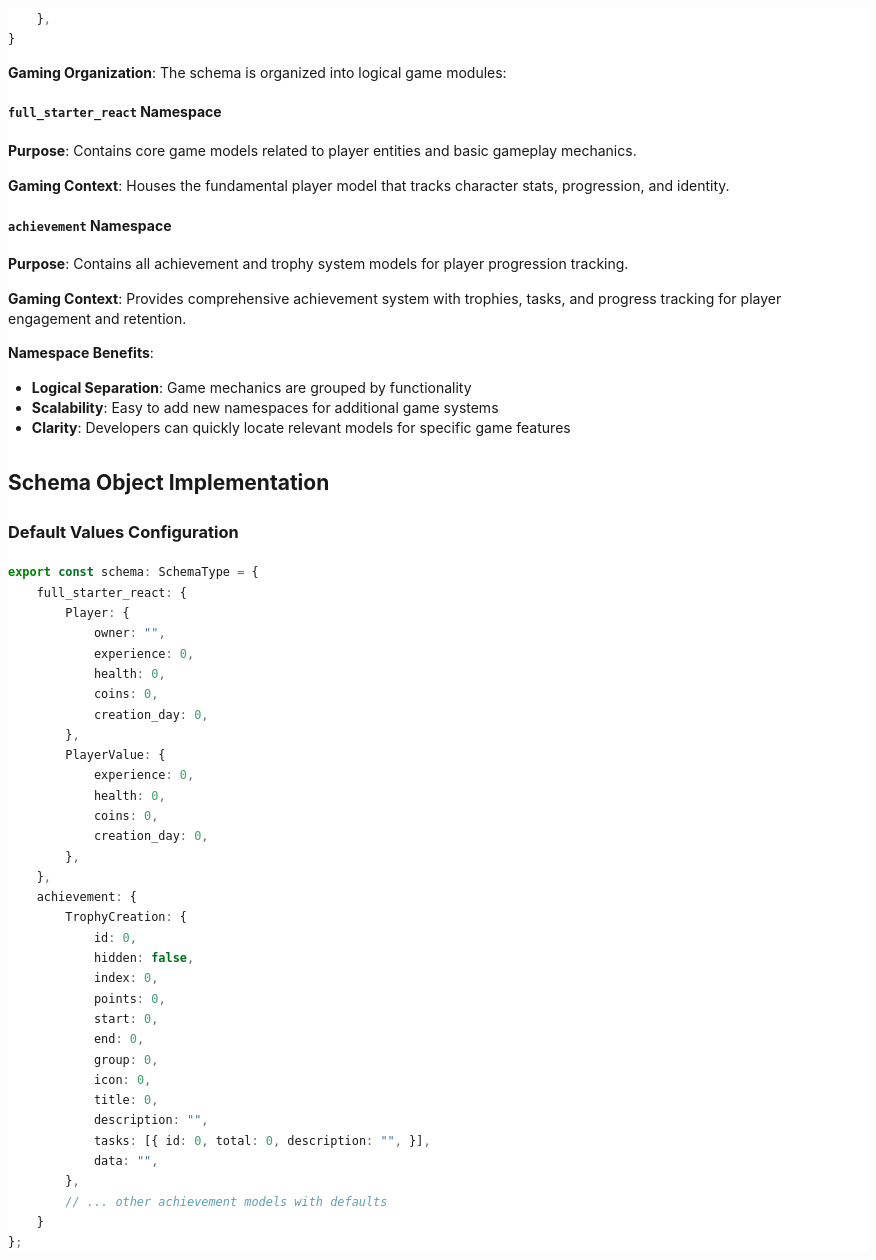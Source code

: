 ```typescript
	},
}
```

**Gaming Organization**: The schema is organized into logical game modules:

#### `full_starter_react` Namespace
**Purpose**: Contains core game models related to player entities and basic gameplay mechanics.

**Gaming Context**: Houses the fundamental player model that tracks character stats, progression, and identity.

#### `achievement` Namespace  
**Purpose**: Contains all achievement and trophy system models for player progression tracking.

**Gaming Context**: Provides comprehensive achievement system with trophies, tasks, and progress tracking for player engagement and retention.

**Namespace Benefits**:
- **Logical Separation**: Game mechanics are grouped by functionality
- **Scalability**: Easy to add new namespaces for additional game systems
- **Clarity**: Developers can quickly locate relevant models for specific game features

## Schema Object Implementation

### Default Values Configuration
```typescript
export const schema: SchemaType = {
	full_starter_react: {
		Player: {
			owner: "",
			experience: 0,
			health: 0,
			coins: 0,
			creation_day: 0,
		},
		PlayerValue: {
			experience: 0,
			health: 0,
			coins: 0,
			creation_day: 0,
		},
	},
	achievement: {
		TrophyCreation: {
			id: 0,
			hidden: false,
			index: 0,
			points: 0,
			start: 0,
			end: 0,
			group: 0,
			icon: 0,
			title: 0,
			description: "",
			tasks: [{ id: 0, total: 0, description: "", }],
			data: "",
		},
		// ... other achievement models with defaults
	}
};
```
